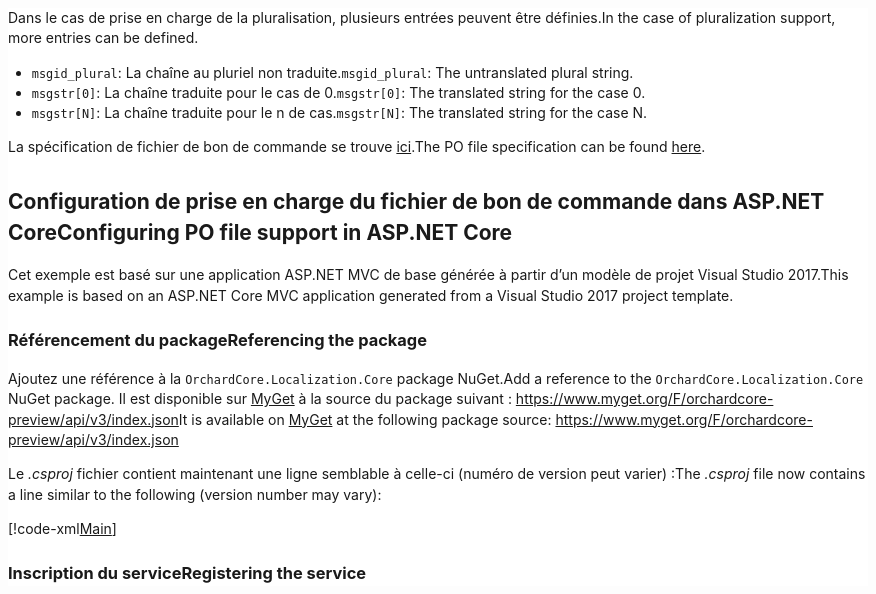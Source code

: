 <span data-ttu-id="018c8-124">Dans le cas de prise en charge de la pluralisation, plusieurs entrées peuvent être définies.</span><span class="sxs-lookup"><span data-stu-id="018c8-124">In the case of pluralization support, more entries can be defined.</span></span>

- <span data-ttu-id="018c8-125">`msgid_plural`: La chaîne au pluriel non traduite.</span><span class="sxs-lookup"><span data-stu-id="018c8-125">`msgid_plural`: The untranslated plural string.</span></span>
- <span data-ttu-id="018c8-126">`msgstr[0]`: La chaîne traduite pour le cas de 0.</span><span class="sxs-lookup"><span data-stu-id="018c8-126">`msgstr[0]`: The translated string for the case 0.</span></span>
- <span data-ttu-id="018c8-127">`msgstr[N]`: La chaîne traduite pour le n de cas.</span><span class="sxs-lookup"><span data-stu-id="018c8-127">`msgstr[N]`: The translated string for the case N.</span></span>

<span data-ttu-id="018c8-128">La spécification de fichier de bon de commande se trouve [ici](https://www.gnu.org/savannah-checkouts/gnu/gettext/manual/html_node/PO-Files.html).</span><span class="sxs-lookup"><span data-stu-id="018c8-128">The PO file specification can be found [here](https://www.gnu.org/savannah-checkouts/gnu/gettext/manual/html_node/PO-Files.html).</span></span>

## <a name="configuring-po-file-support-in-aspnet-core"></a><span data-ttu-id="018c8-129">Configuration de prise en charge du fichier de bon de commande dans ASP.NET Core</span><span class="sxs-lookup"><span data-stu-id="018c8-129">Configuring PO file support in ASP.NET Core</span></span>

<span data-ttu-id="018c8-130">Cet exemple est basé sur une application ASP.NET MVC de base générée à partir d’un modèle de projet Visual Studio 2017.</span><span class="sxs-lookup"><span data-stu-id="018c8-130">This example is based on an ASP.NET Core MVC application generated from a Visual Studio 2017 project template.</span></span>

### <a name="referencing-the-package"></a><span data-ttu-id="018c8-131">Référencement du package</span><span class="sxs-lookup"><span data-stu-id="018c8-131">Referencing the package</span></span>

<span data-ttu-id="018c8-132">Ajoutez une référence à la `OrchardCore.Localization.Core` package NuGet.</span><span class="sxs-lookup"><span data-stu-id="018c8-132">Add a reference to the `OrchardCore.Localization.Core` NuGet package.</span></span> <span data-ttu-id="018c8-133">Il est disponible sur [MyGet](https://www.myget.org/) à la source du package suivant : https://www.myget.org/F/orchardcore-preview/api/v3/index.json</span><span class="sxs-lookup"><span data-stu-id="018c8-133">It is available on [MyGet](https://www.myget.org/) at the following package source: https://www.myget.org/F/orchardcore-preview/api/v3/index.json</span></span>

<span data-ttu-id="018c8-134">Le *.csproj* fichier contient maintenant une ligne semblable à celle-ci (numéro de version peut varier) :</span><span class="sxs-lookup"><span data-stu-id="018c8-134">The *.csproj* file now contains a line similar to the following (version number may vary):</span></span>

[!code-xml[Main](localization/sample/POLocalization/POLocalization.csproj?range=9)]

### <a name="registering-the-service"></a><span data-ttu-id="018c8-135">Inscription du service</span><span class="sxs-lookup"><span data-stu-id="018c8-135">Registering the service</span></span>
